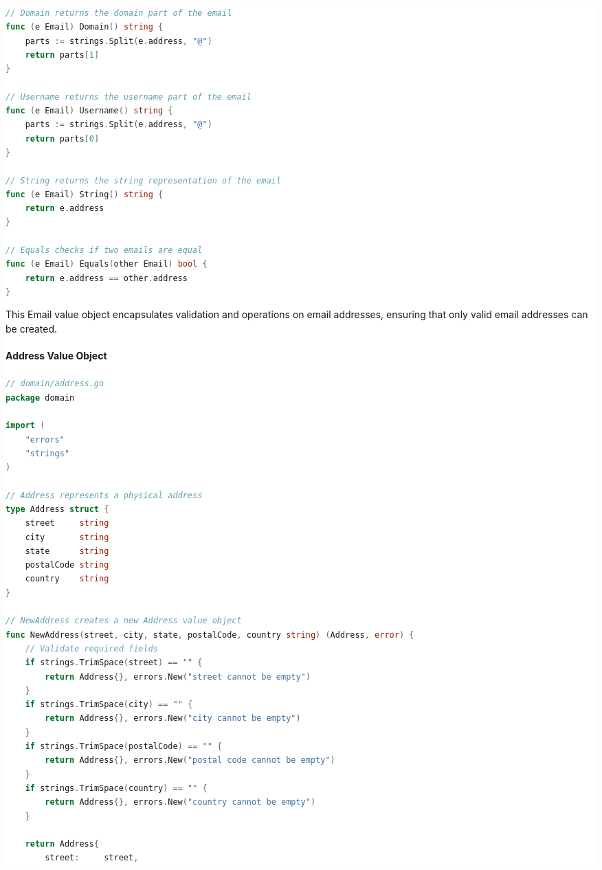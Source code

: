 ```go
// Domain returns the domain part of the email
func (e Email) Domain() string {
	parts := strings.Split(e.address, "@")
	return parts[1]
}

// Username returns the username part of the email
func (e Email) Username() string {
	parts := strings.Split(e.address, "@")
	return parts[0]
}

// String returns the string representation of the email
func (e Email) String() string {
	return e.address
}

// Equals checks if two emails are equal
func (e Email) Equals(other Email) bool {
	return e.address == other.address
}
```

This Email value object encapsulates validation and operations on email addresses, ensuring that only valid email addresses can be created.

#### **Address Value Object**

```go
// domain/address.go
package domain

import (
	"errors"
	"strings"
)

// Address represents a physical address
type Address struct {
	street     string
	city       string
	state      string
	postalCode string
	country    string
}

// NewAddress creates a new Address value object
func NewAddress(street, city, state, postalCode, country string) (Address, error) {
	// Validate required fields
	if strings.TrimSpace(street) == "" {
		return Address{}, errors.New("street cannot be empty")
	}
	if strings.TrimSpace(city) == "" {
		return Address{}, errors.New("city cannot be empty")
	}
	if strings.TrimSpace(postalCode) == "" {
		return Address{}, errors.New("postal code cannot be empty")
	}
	if strings.TrimSpace(country) == "" {
		return Address{}, errors.New("country cannot be empty")
	}

	return Address{
		street:     street,
```